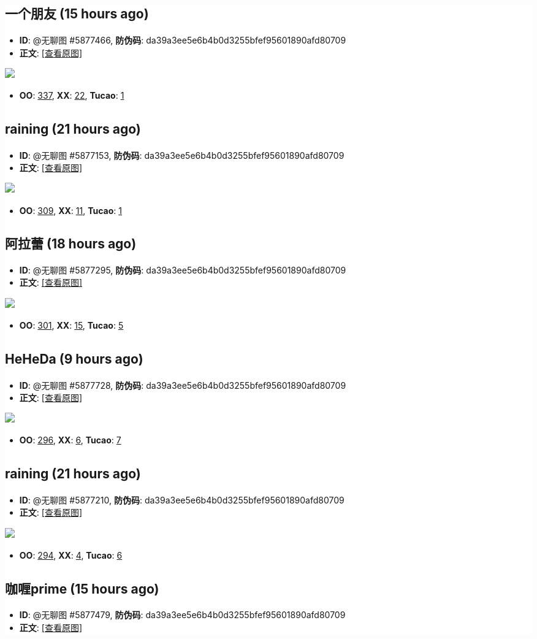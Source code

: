## 一个朋友 (15 hours ago) 

- **ID**: @无聊图 #5877466, **防伪码**: da39a3ee5e6b4b0d3255bfef95601890afd80709
- **正文**: [[查看原图]](//img.toto.im/large/006OwVaely1hzueagacklj30g40kgwiq.jpg)  

![](https://img.toto.im/mw600/006OwVaely1hzueagacklj30g40kgwiq.jpg)
- **OO**: [337](https://jandan.net/t/5877466#tucao-like), **XX**: [22](https://jandan.net/t/5877466#tucao-unlike), **Tucao**: [1](https://jandan.net/t/5877466#tucao-list)

## raining (21 hours ago) 

- **ID**: @无聊图 #5877153, **防伪码**: da39a3ee5e6b4b0d3255bfef95601890afd80709
- **正文**: [[查看原图]](//img.toto.im/large/66b3de17ly1hzu3ev2cl9j20dc0je40a.jpg)  

![](https://img.toto.im/mw600/66b3de17ly1hzu3ev2cl9j20dc0je40a.jpg)
- **OO**: [309](https://jandan.net/t/5877153#tucao-like), **XX**: [11](https://jandan.net/t/5877153#tucao-unlike), **Tucao**: [1](https://jandan.net/t/5877153#tucao-list)

## 阿拉蕾 (18 hours ago) 

- **ID**: @无聊图 #5877295, **防伪码**: da39a3ee5e6b4b0d3255bfef95601890afd80709
- **正文**: [[查看原图]](//img.toto.im/large/66b3de17ly1hzu84tj4l3j20dt0hlq4a.jpg)  

![](https://img.toto.im/mw600/66b3de17ly1hzu84tj4l3j20dt0hlq4a.jpg)
- **OO**: [301](https://jandan.net/t/5877295#tucao-like), **XX**: [15](https://jandan.net/t/5877295#tucao-unlike), **Tucao**: [5](https://jandan.net/t/5877295#tucao-list)

## HeHeDa (9 hours ago) 

- **ID**: @无聊图 #5877728, **防伪码**: da39a3ee5e6b4b0d3255bfef95601890afd80709
- **正文**: [[查看原图]](//img.toto.im/large/66b3de17ly1hzuoupknvbj20qo0rm76m.jpg)  

![](https://img.toto.im/mw600/66b3de17ly1hzuoupknvbj20qo0rm76m.jpg)
- **OO**: [296](https://jandan.net/t/5877728#tucao-like), **XX**: [6](https://jandan.net/t/5877728#tucao-unlike), **Tucao**: [7](https://jandan.net/t/5877728#tucao-list)

## raining (21 hours ago) 

- **ID**: @无聊图 #5877210, **防伪码**: da39a3ee5e6b4b0d3255bfef95601890afd80709
- **正文**: [[查看原图]](//img.toto.im/large/66b3de17ly1hzu47zxq64j20dc0cnmy9.jpg)  

![](https://img.toto.im/mw600/66b3de17ly1hzu47zxq64j20dc0cnmy9.jpg)
- **OO**: [294](https://jandan.net/t/5877210#tucao-like), **XX**: [4](https://jandan.net/t/5877210#tucao-unlike), **Tucao**: [6](https://jandan.net/t/5877210#tucao-list)

## 咖喱prime (15 hours ago) 

- **ID**: @无聊图 #5877479, **防伪码**: da39a3ee5e6b4b0d3255bfef95601890afd80709
- **正文**: [[查看原图]](//img.toto.im/large/66b3de17ly1hzuejqeg6yj20n01dy785.jpg)  
